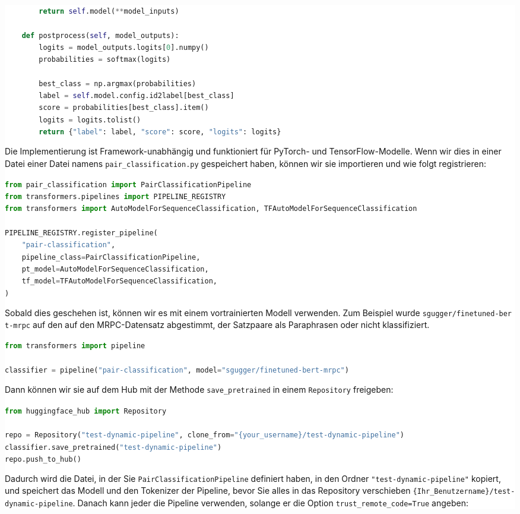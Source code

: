 ```py
        return self.model(**model_inputs)

    def postprocess(self, model_outputs):
        logits = model_outputs.logits[0].numpy()
        probabilities = softmax(logits)

        best_class = np.argmax(probabilities)
        label = self.model.config.id2label[best_class]
        score = probabilities[best_class].item()
        logits = logits.tolist()
        return {"label": label, "score": score, "logits": logits}
```

Die Implementierung ist Framework-unabhängig und funktioniert für PyTorch- und TensorFlow-Modelle. Wenn wir dies in einer Datei
einer Datei namens `pair_classification.py` gespeichert haben, können wir sie importieren und wie folgt registrieren:

```py
from pair_classification import PairClassificationPipeline
from transformers.pipelines import PIPELINE_REGISTRY
from transformers import AutoModelForSequenceClassification, TFAutoModelForSequenceClassification

PIPELINE_REGISTRY.register_pipeline(
    "pair-classification",
    pipeline_class=PairClassificationPipeline,
    pt_model=AutoModelForSequenceClassification,
    tf_model=TFAutoModelForSequenceClassification,
)
```

Sobald dies geschehen ist, können wir es mit einem vortrainierten Modell verwenden. Zum Beispiel wurde `sgugger/finetuned-bert-mrpc` auf den
auf den MRPC-Datensatz abgestimmt, der Satzpaare als Paraphrasen oder nicht klassifiziert.

```py
from transformers import pipeline

classifier = pipeline("pair-classification", model="sgugger/finetuned-bert-mrpc")
```

Dann können wir sie auf dem Hub mit der Methode `save_pretrained` in einem `Repository` freigeben:

```py
from huggingface_hub import Repository

repo = Repository("test-dynamic-pipeline", clone_from="{your_username}/test-dynamic-pipeline")
classifier.save_pretrained("test-dynamic-pipeline")
repo.push_to_hub()
```

Dadurch wird die Datei, in der Sie `PairClassificationPipeline` definiert haben, in den Ordner `"test-dynamic-pipeline"` kopiert,
und speichert das Modell und den Tokenizer der Pipeline, bevor Sie alles in das Repository verschieben
`{Ihr_Benutzername}/test-dynamic-pipeline`. Danach kann jeder die Pipeline verwenden, solange er die Option
`trust_remote_code=True` angeben:
